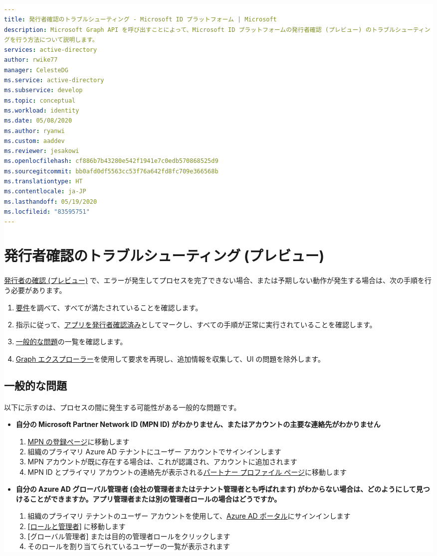 ```yaml
---
title: 発行者確認のトラブルシューティング - Microsoft ID プラットフォーム | Microsoft
description: Microsoft Graph API を呼び出すことによって、Microsoft ID プラットフォームの発行者確認 (プレビュー) のトラブルシューティングを行う方法について説明します。
services: active-directory
author: rwike77
manager: CelesteDG
ms.service: active-directory
ms.subservice: develop
ms.topic: conceptual
ms.workload: identity
ms.date: 05/08/2020
ms.author: ryanwi
ms.custom: aaddev
ms.reviewer: jesakowi
ms.openlocfilehash: cf886b7b43280e542f1941e7c0edb570868525d9
ms.sourcegitcommit: bb0afd0df5563cc53f76a642fd8fc709e366568b
ms.translationtype: HT
ms.contentlocale: ja-JP
ms.lasthandoff: 05/19/2020
ms.locfileid: "83595751"
---
```

# <a name="troubleshoot-publisher-verification-preview"></a>発行者確認のトラブルシューティング (プレビュー)
[発行者の確認 (プレビュー)](publisher-verification-overview.md) で、エラーが発生してプロセスを完了できない場合、または予期しない動作が発生する場合は、次の手順を行う必要があります。 

1. [要件](publisher-verification-overview.md#requirements)を調べて、すべてが満たされていることを確認します。

1. 指示に従って、[アプリを発行者確認済み](mark-app-as-publisher-verified.md)としてマークし、すべての手順が正常に実行されていることを確認します。

1. [一般的な問題](#common-issues)の一覧を確認します。

1. [Graph エクスプローラー](#making-microsoft-graph-api-calls)を使用して要求を再現し、追加情報を収集して、UI の問題を除外します。

## <a name="common-issues"></a>一般的な問題
以下に示すのは、プロセスの間に発生する可能性がある一般的な問題です。 

- **自分の Microsoft Partner Network ID (MPN ID) がわかりません、またはアカウントの主要な連絡先がわかりません** 
    1. [MPN の登録ページ](https://partner.microsoft.com/dashboard/account/v3/enrollment/joinnow/basicpartnernetwork/new)に移動します
    1. 組織のプライマリ Azure AD テナントにユーザー アカウントでサインインします 
    1. MPN アカウントが既に存在する場合は、これが認識され、アカウントに追加されます 
    1. MPN ID とプライマリ アカウントの連絡先が表示される[パートナー プロファイル ページ](https://partner.microsoft.com/en-us/pcv/accountsettings/connectedpartnerprofile)に移動します

- **自分の Azure AD グローバル管理者 (会社の管理者またはテナント管理者とも呼ばれます) がわからない場合は、どのようにして見つけることができますか。アプリ管理者または別の管理者ロールの場合はどうですか。**
    1. 組織のプライマリ テナントのユーザー アカウントを使用して、[Azure AD ポータル](https://aad.portal.azure.com)にサインインします
    1. [[ロールと管理者]](https://aad.portal.azure.com/#blade/Microsoft_AAD_IAM/ActiveDirectoryMenuBlade/RolesAndAdministrators) に移動します
    1. [グローバル管理者] または目的の管理者ロールをクリックします
    1. そのロールを割り当てられているユーザーの一覧が表示されます

